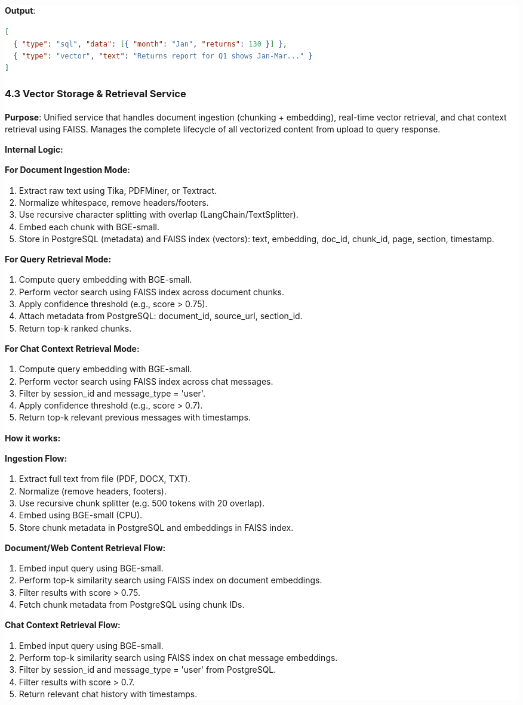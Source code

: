**Output**:
```json
[
  { "type": "sql", "data": [{ "month": "Jan", "returns": 130 }] },
  { "type": "vector", "text": "Returns report for Q1 shows Jan-Mar..." }
]
```

### 4.3 Vector Storage & Retrieval Service

**Purpose**:
Unified service that handles document ingestion (chunking + embedding), real-time vector retrieval, and chat context retrieval using FAISS. Manages the complete lifecycle of all vectorized content from upload to query response.

**Internal Logic:**

**For Document Ingestion Mode:**
1. Extract raw text using Tika, PDFMiner, or Textract.
2. Normalize whitespace, remove headers/footers.
3. Use recursive character splitting with overlap (LangChain/TextSplitter).
4. Embed each chunk with BGE-small.
5. Store in PostgreSQL (metadata) and FAISS index (vectors): text, embedding, doc_id, chunk_id, page, section, timestamp.

**For Query Retrieval Mode:**
1. Compute query embedding with BGE-small.
2. Perform vector search using FAISS index across document chunks.
3. Apply confidence threshold (e.g., score > 0.75).
4. Attach metadata from PostgreSQL: document_id, source_url, section_id.
5. Return top-k ranked chunks.

**For Chat Context Retrieval Mode:**
1. Compute query embedding with BGE-small.
2. Perform vector search using FAISS index across chat messages.
3. Filter by session_id and message_type = 'user'.
4. Apply confidence threshold (e.g., score > 0.7).
5. Return top-k relevant previous messages with timestamps.

**How it works:**

**Ingestion Flow:**
1. Extract full text from file (PDF, DOCX, TXT).
2. Normalize (remove headers, footers).
3. Use recursive chunk splitter (e.g. 500 tokens with 20 overlap).
4. Embed using BGE-small (CPU).
5. Store chunk metadata in PostgreSQL and embeddings in FAISS index.

**Document/Web Content Retrieval Flow:**
1. Embed input query using BGE-small.
2. Perform top-k similarity search using FAISS index on document embeddings.
3. Filter results with score > 0.75.
4. Fetch chunk metadata from PostgreSQL using chunk IDs.

**Chat Context Retrieval Flow:**
1. Embed input query using BGE-small.
2. Perform top-k similarity search using FAISS index on chat message embeddings.
3. Filter by session_id and message_type = 'user' from PostgreSQL.
4. Filter results with score > 0.7.
5. Return relevant chat history with timestamps.
